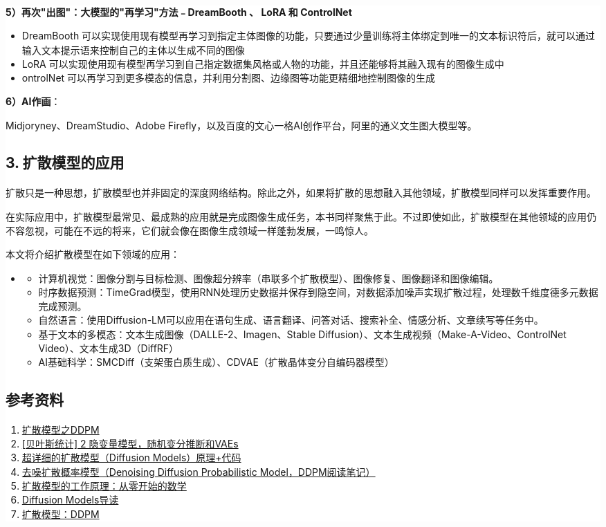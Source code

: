 **5）再次"出图"：大模型的"再学习"方法﹣DreamBooth 、 LoRA 和 ControlNet**

- DreamBooth 可以实现使用现有模型再学习到指定主体图像的功能，只要通过少量训练将主体绑定到唯一的文本标识符后，就可以通过输入文本提示语来控制自己的主体以生成不同的图像
- LoRA 可以实现使用现有模型再学习到自己指定数据集风格或人物的功能，并且还能够将其融入现有的图像生成中
- ontrolNet 可以再学习到更多模态的信息，并利用分割图、边缘图等功能更精细地控制图像的生成

**6）AI作画**：

Midjoryney、DreamStudio、Adobe Firefly，以及百度的文心一格AI创作平台，阿里的通义文生图大模型等。

## 3. 扩散模型的应用

扩散只是一种思想，扩散模型也并非固定的深度网络结构。除此之外，如果将扩散的思想融入其他领域，扩散模型同样可以发挥重要作用。

在实际应用中，扩散模型最常见、最成熟的应用就是完成图像生成任务，本书同样聚焦于此。不过即使如此，扩散模型在其他领域的应用仍不容忽视，可能在不远的将来，它们就会像在图像生成领域一样蓬勃发展，一鸣惊人。

本文将介绍扩散模型在如下领域的应用：

- - 计算机视觉：图像分割与目标检测、图像超分辨率（串联多个扩散模型）、图像修复、图像翻译和图像编辑。
  - 时序数据预测：TimeGrad模型，使用RNN处理历史数据并保存到隐空间，对数据添加噪声实现扩散过程，处理数千维度德多元数据完成预测。
  - 自然语言：使用Diffusion-LM可以应用在语句生成、语言翻译、问答对话、搜索补全、情感分析、文章续写等任务中。
  - 基于文本的多模态：文本生成图像（DALLE-2、Imagen、Stable Diffusion）、文本生成视频（Make-A-Video、ControlNet Video）、文本生成3D（DiffRF）
  - AI基础科学：SMCDiff（支架蛋白质生成）、CDVAE（扩散晶体变分自编码器模型）

## 参考资料

1. [扩散模型之DDPM](https://zhuanlan.zhihu.com/p/563661713)
2. [[贝叶斯统计] 2 隐变量模型，随机变分推断和VAEs](https://zhuanlan.zhihu.com/p/356516670)
3. [超详细的扩散模型（Diffusion Models）原理+代码](https://zhuanlan.zhihu.com/p/624221952)
4. [去噪扩散概率模型（Denoising Diffusion Probabilistic Model，DDPM阅读笔记）](https://zhuanlan.zhihu.com/p/619210083)
5. [扩散模型的工作原理：从零开始的数学](https://zhuanlan.zhihu.com/p/599538060)
6. [Diffusion Models导读](https://zhuanlan.zhihu.com/p/591720296)
7. [扩散模型：DDPM](https://zhuanlan.zhihu.com/p/614498231)
